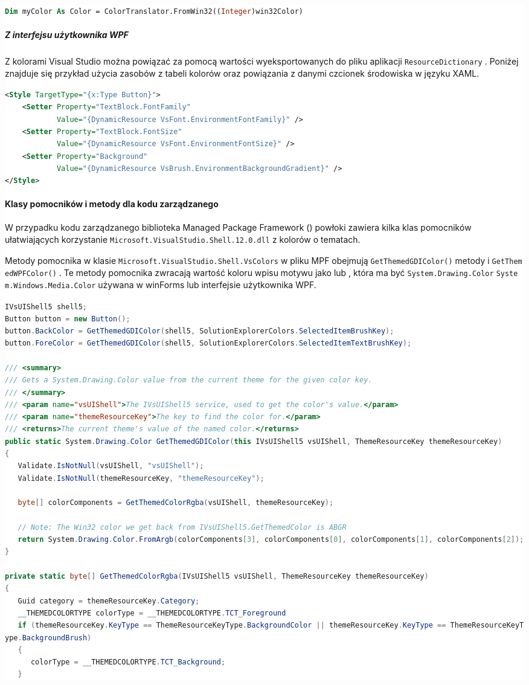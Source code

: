 ```vb
Dim myColor As Color = ColorTranslator.FromWin32((Integer)win32Color)
```

##### <a name="from-wpf-ui"></a>Z interfejsu użytkownika WPF

Z kolorami Visual Studio można powiązać za pomocą wartości wyeksportowanych do pliku aplikacji `ResourceDictionary` . Poniżej znajduje się przykład użycia zasobów z tabeli kolorów oraz powiązania z danymi czcionek środowiska w języku XAML.

```xml
<Style TargetType="{x:Type Button}">
    <Setter Property="TextBlock.FontFamily"
            Value="{DynamicResource VsFont.EnvironmentFontFamily}" />
    <Setter Property="TextBlock.FontSize"
            Value="{DynamicResource VsFont.EnvironmentFontSize}" />
    <Setter Property="Background"
            Value="{DynamicResource VsBrush.EnvironmentBackgroundGradient}" />
</Style>
```

#### <a name="helper-classes-and-methods-for-managed-code"></a>Klasy pomocników i metody dla kodu zarządzanego

W przypadku kodu zarządzanego biblioteka Managed Package Framework () powłoki zawiera kilka klas pomocników ułatwiających korzystanie `Microsoft.VisualStudio.Shell.12.0.dll` z kolorów o tematach.

Metody pomocnika w klasie `Microsoft.VisualStudio.Shell.VsColors` w pliku MPF obejmują `GetThemedGDIColor()` metody i `GetThemedWPFColor()` . Te metody pomocnika zwracają wartość koloru wpisu motywu jako lub , która ma być `System.Drawing.Color` `System.Windows.Media.Color` używana w winForms lub interfejsie użytkownika WPF.

```csharp
IVsUIShell5 shell5;
Button button = new Button();
button.BackColor = GetThemedGDIColor(shell5, SolutionExplorerColors.SelectedItemBrushKey);
button.ForeColor = GetThemedGDIColor(shell5, SolutionExplorerColors.SelectedItemTextBrushKey);

/// <summary>
/// Gets a System.Drawing.Color value from the current theme for the given color key.
/// </summary>
/// <param name="vsUIShell">The IVsUIShell5 service, used to get the color's value.</param>
/// <param name="themeResourceKey">The key to find the color for.</param>
/// <returns>The current theme's value of the named color.</returns>
public static System.Drawing.Color GetThemedGDIColor(this IVsUIShell5 vsUIShell, ThemeResourceKey themeResourceKey)
{
   Validate.IsNotNull(vsUIShell, "vsUIShell");
   Validate.IsNotNull(themeResourceKey, "themeResourceKey");

   byte[] colorComponents = GetThemedColorRgba(vsUIShell, themeResourceKey);

   // Note: The Win32 color we get back from IVsUIShell5.GetThemedColor is ABGR
   return System.Drawing.Color.FromArgb(colorComponents[3], colorComponents[0], colorComponents[1], colorComponents[2]);
}

private static byte[] GetThemedColorRgba(IVsUIShell5 vsUIShell, ThemeResourceKey themeResourceKey)
{
   Guid category = themeResourceKey.Category;
   __THEMEDCOLORTYPE colorType = __THEMEDCOLORTYPE.TCT_Foreground
   if (themeResourceKey.KeyType == ThemeResourceKeyType.BackgroundColor || themeResourceKey.KeyType == ThemeResourceKeyType.BackgroundBrush)
   {
      colorType = __THEMEDCOLORTYPE.TCT_Background;
   }
```
